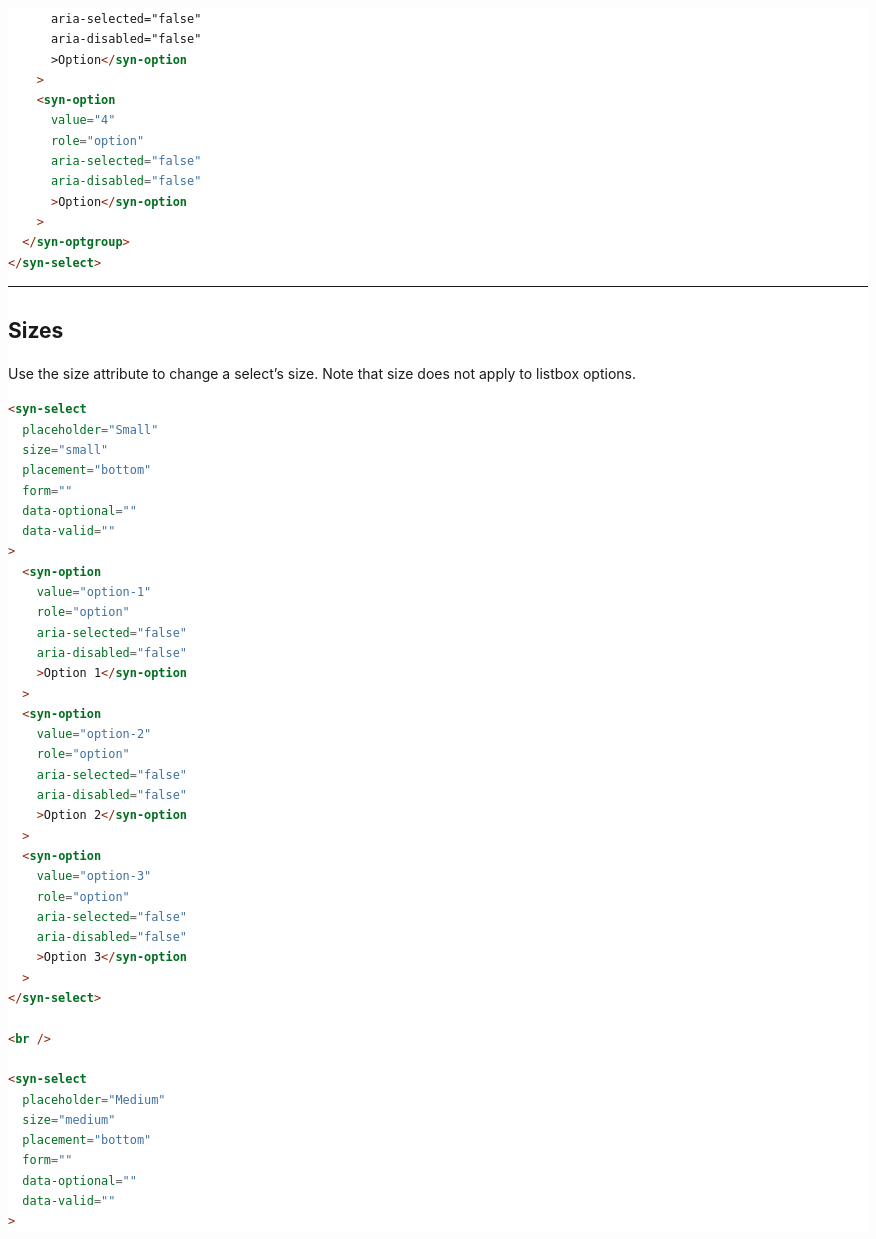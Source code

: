 ```html
      aria-selected="false"
      aria-disabled="false"
      >Option</syn-option
    >
    <syn-option
      value="4"
      role="option"
      aria-selected="false"
      aria-disabled="false"
      >Option</syn-option
    >
  </syn-optgroup>
</syn-select>

```

---

## Sizes

Use the size attribute to change a select’s size. Note that size does not apply to listbox options.

```html
<syn-select
  placeholder="Small"
  size="small"
  placement="bottom"
  form=""
  data-optional=""
  data-valid=""
>
  <syn-option
    value="option-1"
    role="option"
    aria-selected="false"
    aria-disabled="false"
    >Option 1</syn-option
  >
  <syn-option
    value="option-2"
    role="option"
    aria-selected="false"
    aria-disabled="false"
    >Option 2</syn-option
  >
  <syn-option
    value="option-3"
    role="option"
    aria-selected="false"
    aria-disabled="false"
    >Option 3</syn-option
  >
</syn-select>

<br />

<syn-select
  placeholder="Medium"
  size="medium"
  placement="bottom"
  form=""
  data-optional=""
  data-valid=""
>
```